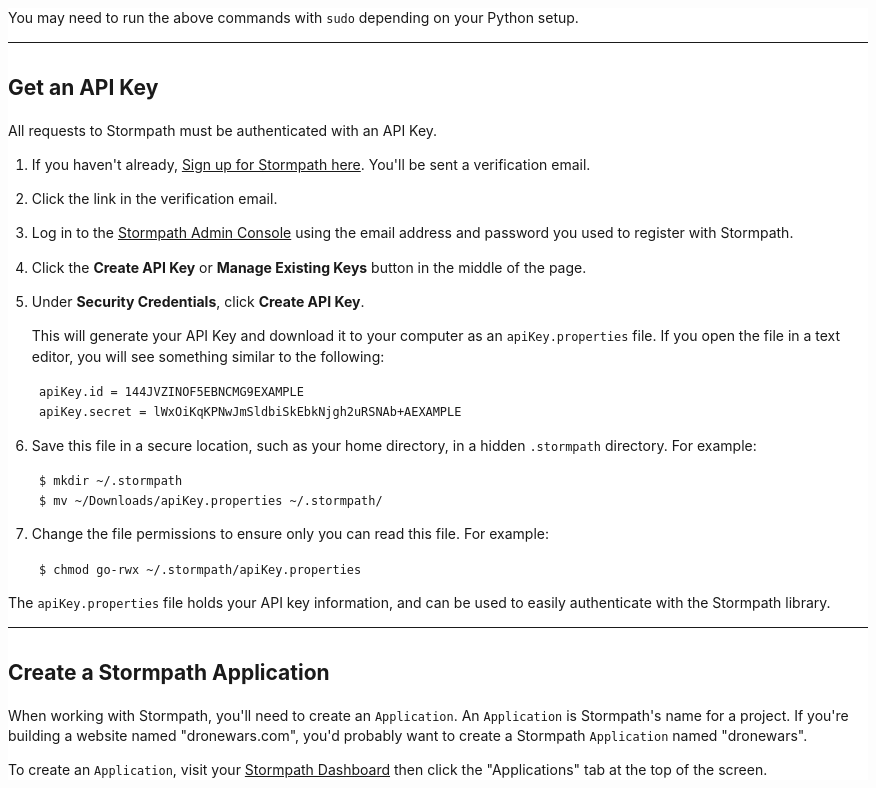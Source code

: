 You may need to run the above commands with `sudo` depending on your Python
setup.


***


## Get an API Key

All requests to Stormpath must be authenticated with an API Key.

1. If you haven't already,
   [Sign up for Stormpath here](https://api.stormpath.com/register).  You'll
   be sent a verification email.

2. Click the link in the verification email.

3. Log in to the [Stormpath Admin Console](https://api.stormpath.com) using
   the email address and password you used to register with Stormpath.

4. Click the **Create API Key** or **Manage Existing Keys** button in the middle of the page.

5. Under **Security Credentials**, click **Create API Key**.

   This will generate your API Key and download it to your computer as an
   `apiKey.properties` file.  If you open the file in a text editor, you will
   see something similar to the following:

        apiKey.id = 144JVZINOF5EBNCMG9EXAMPLE
        apiKey.secret = lWxOiKqKPNwJmSldbiSkEbkNjgh2uRSNAb+AEXAMPLE

6. Save this file in a secure location, such as your home directory, in a
   hidden `.stormpath` directory. For example:

        $ mkdir ~/.stormpath
        $ mv ~/Downloads/apiKey.properties ~/.stormpath/

5. Change the file permissions to ensure only you can read this file.  For
   example:

        $ chmod go-rwx ~/.stormpath/apiKey.properties

The `apiKey.properties` file holds your API key information, and can be used to
easily authenticate with the Stormpath library.


***


## Create a Stormpath Application

When working with Stormpath, you'll need to create an `Application`.  An
`Application` is Stormpath's name for a project.  If you're building a website
named "dronewars.com", you'd probably want to create a Stormpath `Application`
named "dronewars".

To create an `Application`, visit your [Stormpath
Dashboard](https://api.stormpath.com/ui/dashboard) then click the "Applications"
tab at the top of the screen.
